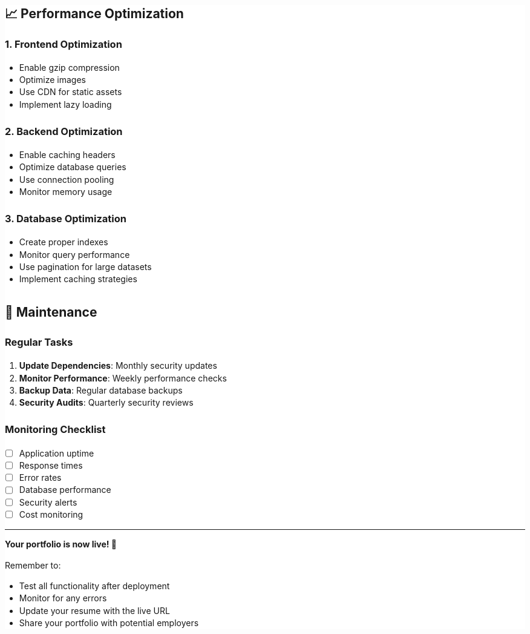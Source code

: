 ## 📈 Performance Optimization

### 1. Frontend Optimization
- Enable gzip compression
- Optimize images
- Use CDN for static assets
- Implement lazy loading

### 2. Backend Optimization
- Enable caching headers
- Optimize database queries
- Use connection pooling
- Monitor memory usage

### 3. Database Optimization
- Create proper indexes
- Monitor query performance
- Use pagination for large datasets
- Implement caching strategies

## 🔄 Maintenance

### Regular Tasks
1. **Update Dependencies**: Monthly security updates
2. **Monitor Performance**: Weekly performance checks
3. **Backup Data**: Regular database backups
4. **Security Audits**: Quarterly security reviews

### Monitoring Checklist
- [ ] Application uptime
- [ ] Response times
- [ ] Error rates
- [ ] Database performance
- [ ] Security alerts
- [ ] Cost monitoring

---

**Your portfolio is now live! 🎉**

Remember to:
- Test all functionality after deployment
- Monitor for any errors
- Update your resume with the live URL
- Share your portfolio with potential employers
